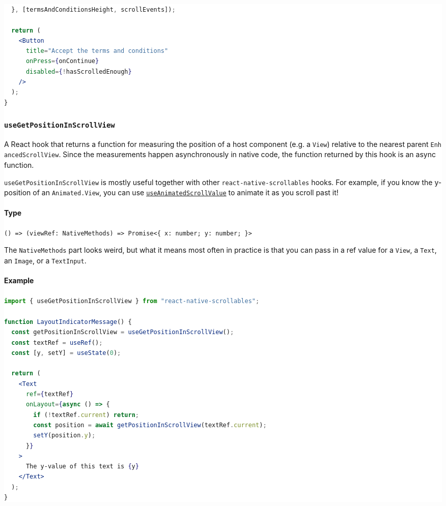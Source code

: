 ```jsx
  }, [termsAndConditionsHeight, scrollEvents]);

  return (
    <Button
      title="Accept the terms and conditions"
      onPress={onContinue}
      disabled={!hasScrolledEnough}
    />
  );
}
```

### `useGetPositionInScrollView`

A React hook that returns a function for measuring the position of a host component (e.g. a `View`) relative to the nearest parent `EnhancedScrollView`. Since the measurements happen asynchronously in native code, the function returned by this hook is an async function.

`useGetPositionInScrollView` is mostly useful together with other `react-native-scrollables` hooks. For example, if you know the y-position of an `Animated.View`, you can use [`useAnimatedScrollValue`](#useAnimatedScrollValue) to animate it as you scroll past it!

#### Type

`() => (viewRef: NativeMethods) => Promise<{ x: number; y: number; }>`

The `NativeMethods` part looks weird, but what it means most often in practice is that you can pass in a ref value for a `View`, a `Text`, an `Image`, or a `TextInput`.

#### Example

```jsx
import { useGetPositionInScrollView } from "react-native-scrollables";

function LayoutIndicatorMessage() {
  const getPositionInScrollView = useGetPositionInScrollView();
  const textRef = useRef();
  const [y, setY] = useState(0);

  return (
    <Text
      ref={textRef}
      onLayout={async () => {
        if (!textRef.current) return;
        const position = await getPositionInScrollView(textRef.current);
        setY(position.y);
      }}
    >
      The y-value of this text is {y}
    </Text>
  );
}
```

